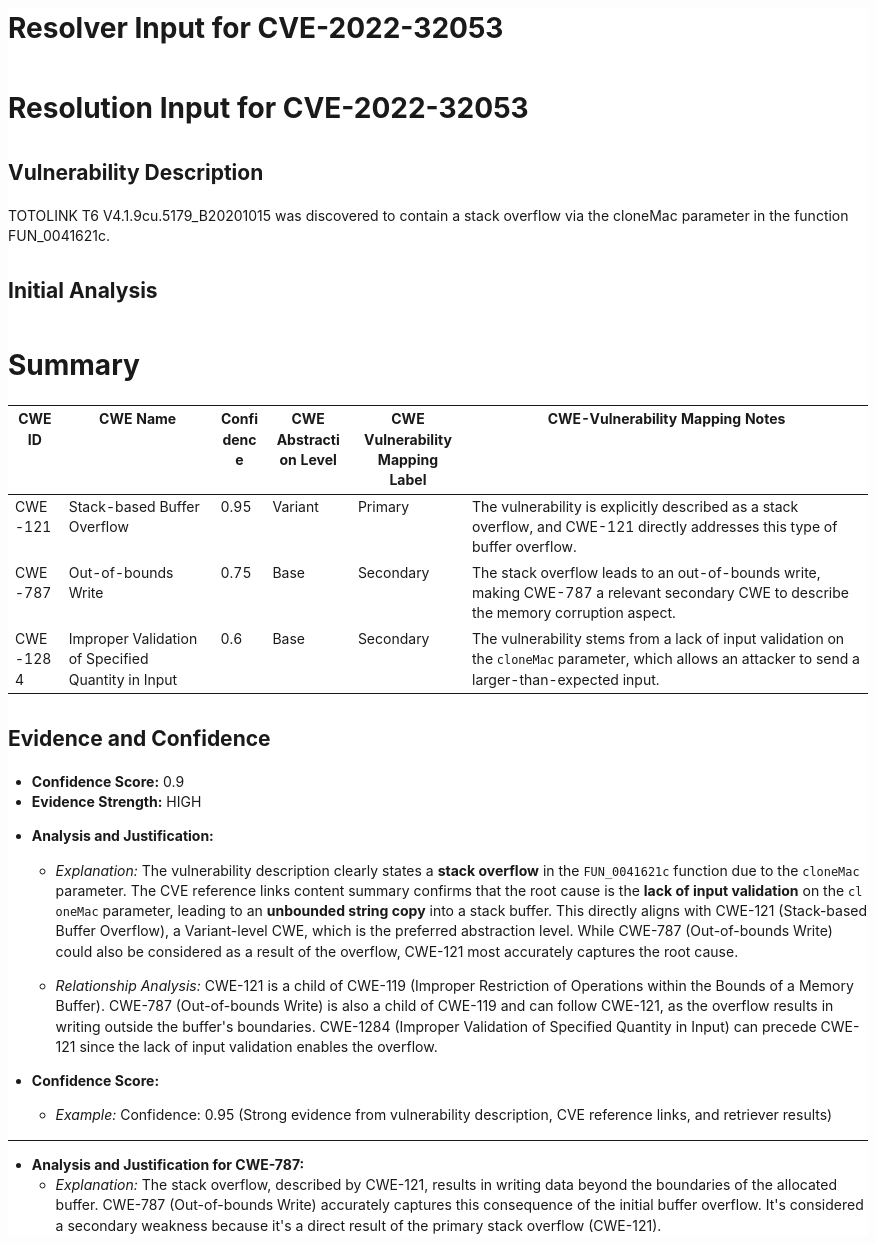 # Resolver Input for CVE-2022-32053

# Resolution Input for CVE-2022-32053

## Vulnerability Description
TOTOLINK T6 V4.1.9cu.5179_B20201015 was discovered to contain a stack overflow via the cloneMac parameter in the function FUN_0041621c.

## Initial Analysis
# Summary
| CWE ID | CWE Name | Confidence | CWE Abstraction Level | CWE Vulnerability Mapping Label | CWE-Vulnerability Mapping Notes |
|---|---|---|---|---|---|
| CWE-121 | Stack-based Buffer Overflow | 0.95 | Variant | Primary | The vulnerability is explicitly described as a stack overflow, and CWE-121 directly addresses this type of buffer overflow. |
| CWE-787 | Out-of-bounds Write | 0.75 | Base | Secondary | The stack overflow leads to an out-of-bounds write, making CWE-787 a relevant secondary CWE to describe the memory corruption aspect. |
| CWE-1284 | Improper Validation of Specified Quantity in Input | 0.6 | Base | Secondary | The vulnerability stems from a lack of input validation on the `cloneMac` parameter, which allows an attacker to send a larger-than-expected input. |

## Evidence and Confidence

*   **Confidence Score:** 0.9
*   **Evidence Strength:** HIGH

- **Analysis and Justification:**  
  - *Explanation:* The vulnerability description clearly states a **stack overflow** in the `FUN_0041621c` function due to the `cloneMac` parameter. The CVE reference links content summary confirms that the root cause is the **lack of input validation** on the `cloneMac` parameter, leading to an **unbounded string copy** into a stack buffer. This directly aligns with CWE-121 (Stack-based Buffer Overflow), a Variant-level CWE, which is the preferred abstraction level. While CWE-787 (Out-of-bounds Write) could also be considered as a result of the overflow, CWE-121 most accurately captures the root cause.
  
  - *Relationship Analysis:* CWE-121 is a child of CWE-119 (Improper Restriction of Operations within the Bounds of a Memory Buffer). CWE-787 (Out-of-bounds Write) is also a child of CWE-119 and can follow CWE-121, as the overflow results in writing outside the buffer's boundaries. CWE-1284 (Improper Validation of Specified Quantity in Input) can precede CWE-121 since the lack of input validation enables the overflow.

- **Confidence Score:**  
  - *Example:* Confidence: 0.95 (Strong evidence from vulnerability description, CVE reference links, and retriever results)

---
- **Analysis and Justification for CWE-787:**
  - *Explanation:* The stack overflow, described by CWE-121, results in writing data beyond the boundaries of the allocated buffer. CWE-787 (Out-of-bounds Write) accurately captures this consequence of the initial buffer overflow. It's considered a secondary weakness because it's a direct result of the primary stack overflow (CWE-121).
